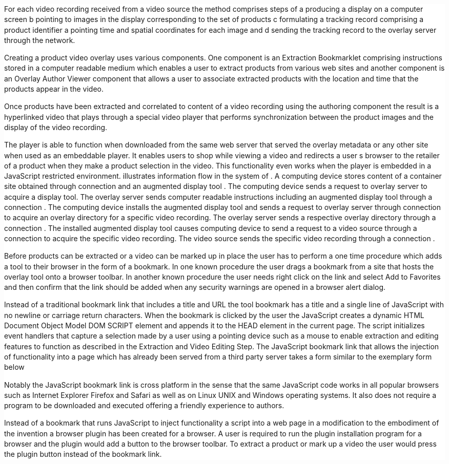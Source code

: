 For each video recording received from a video source the method comprises steps of a producing a display on a computer screen b pointing to images in the display corresponding to the set of products c formulating a tracking record comprising a product identifier a pointing time and spatial coordinates for each image and d sending the tracking record to the overlay server through the network.

Creating a product video overlay uses various components. One component is an Extraction Bookmarklet comprising instructions stored in a computer readable medium which enables a user to extract products from various web sites and another component is an Overlay Author Viewer component that allows a user to associate extracted products with the location and time that the products appear in the video.

Once products have been extracted and correlated to content of a video recording using the authoring component the result is a hyperlinked video that plays through a special video player that performs synchronization between the product images and the display of the video recording.

The player is able to function when downloaded from the same web server that served the overlay metadata or any other site when used as an embeddable player. It enables users to shop while viewing a video and redirects a user s browser to the retailer of a product when they make a product selection in the video. This functionality even works when the player is embedded in a JavaScript restricted environment. illustrates information flow in the system of . A computing device stores content of a container site obtained through connection and an augmented display tool . The computing device sends a request to overlay server to acquire a display tool. The overlay server sends computer readable instructions including an augmented display tool through a connection . The computing device installs the augmented display tool and sends a request to overlay server through connection to acquire an overlay directory for a specific video recording. The overlay server sends a respective overlay directory through a connection . The installed augmented display tool causes computing device to send a request to a video source through a connection to acquire the specific video recording. The video source sends the specific video recording through a connection .

Before products can be extracted or a video can be marked up in place the user has to perform a one time procedure which adds a tool to their browser in the form of a bookmark. In one known procedure the user drags a bookmark from a site that hosts the overlay tool onto a browser toolbar. In another known procedure the user needs right click on the link and select Add to Favorites and then confirm that the link should be added when any security warnings are opened in a browser alert dialog.

Instead of a traditional bookmark link that includes a title and URL the tool bookmark has a title and a single line of JavaScript with no newline or carriage return characters. When the bookmark is clicked by the user the JavaScript creates a dynamic HTML Document Object Model DOM SCRIPT element and appends it to the HEAD element in the current page. The script initializes event handlers that capture a selection made by a user using a pointing device such as a mouse to enable extraction and editing features to function as described in the Extraction and Video Editing Step. The JavaScript bookmark link that allows the injection of functionality into a page which has already been served from a third party server takes a form similar to the exemplary form below 

Notably the JavaScript bookmark link is cross platform in the sense that the same JavaScript code works in all popular browsers such as Internet Explorer Firefox and Safari as well as on Linux UNIX and Windows operating systems. It also does not require a program to be downloaded and executed offering a friendly experience to authors.

Instead of a bookmark that runs JavaScript to inject functionality a script into a web page in a modification to the embodiment of the invention a browser plugin has been created for a browser. A user is required to run the plugin installation program for a browser and the plugin would add a button to the browser toolbar. To extract a product or mark up a video the user would press the plugin button instead of the bookmark link.
